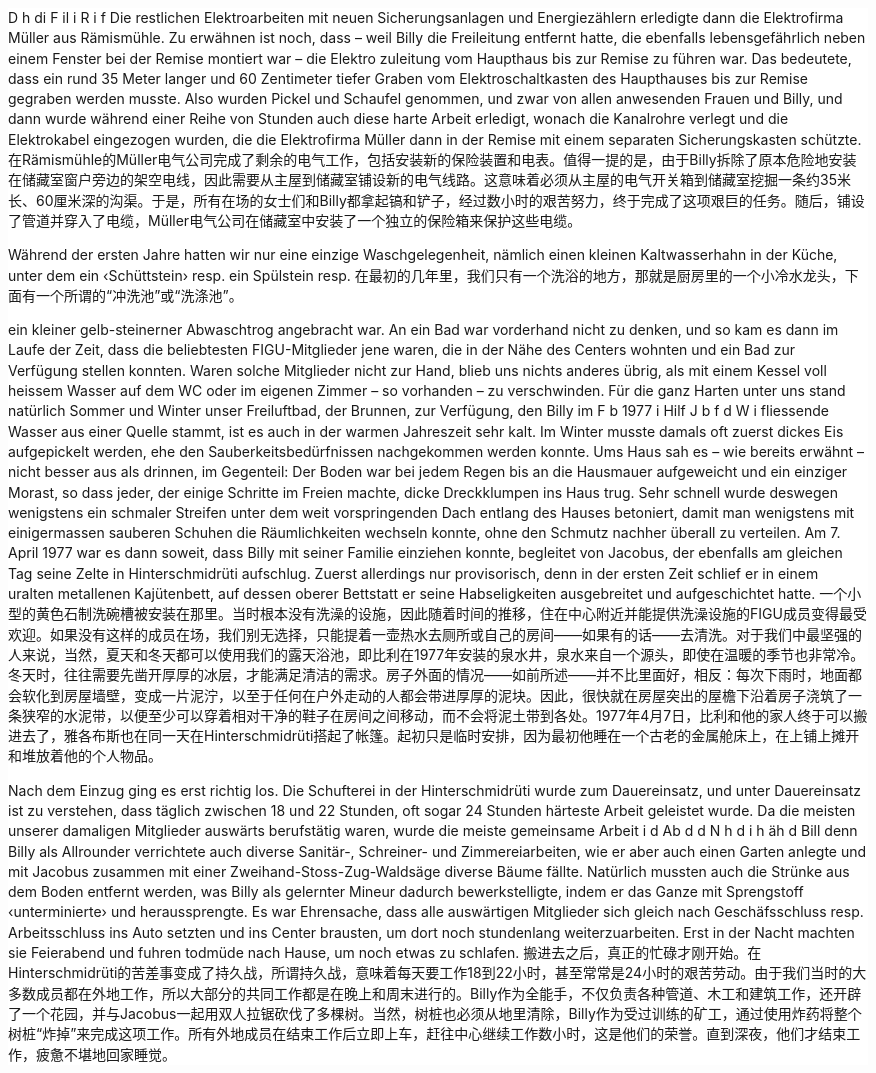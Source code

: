 D h di F il i R i f Die restlichen Elektroarbeiten mit neuen Sicherungsanlagen und Energiezählern erledigte dann die Elektrofirma Müller aus Rämismühle. Zu erwähnen ist noch, dass – weil Billy die Freileitung entfernt hatte, die ebenfalls lebensgefährlich neben einem Fenster bei der Remise montiert war – die Elektro zuleitung vom Haupthaus bis zur Remise zu führen war. Das bedeutete, dass ein rund 35 Meter langer und 60 Zentimeter tiefer Graben vom Elektroschaltkasten des Haupthauses bis zur Remise gegraben werden musste. Also wurden Pickel und Schaufel genommen, und zwar von allen anwesenden Frauen und Billy, und dann wurde während einer Reihe von Stunden auch diese harte Arbeit erledigt, wonach die Kanalrohre verlegt und die Elektrokabel eingezogen wurden, die die Elektrofirma Müller dann in der Remise mit einem separaten Sicherungskasten schützte.
在Rämismühle的Müller电气公司完成了剩余的电气工作，包括安装新的保险装置和电表。值得一提的是，由于Billy拆除了原本危险地安装在储藏室窗户旁边的架空电线，因此需要从主屋到储藏室铺设新的电气线路。这意味着必须从主屋的电气开关箱到储藏室挖掘一条约35米长、60厘米深的沟渠。于是，所有在场的女士们和Billy都拿起镐和铲子，经过数小时的艰苦努力，终于完成了这项艰巨的任务。随后，铺设了管道并穿入了电缆，Müller电气公司在储藏室中安装了一个独立的保险箱来保护这些电缆。

Während der ersten Jahre hatten wir nur eine einzige Waschgelegenheit, nämlich einen kleinen Kaltwasserhahn in der Küche, unter dem ein ‹Schüttstein› resp. ein Spülstein resp.
在最初的几年里，我们只有一个洗浴的地方，那就是厨房里的一个小冷水龙头，下面有一个所谓的“冲洗池”或“洗涤池”。

ein kleiner gelb-steinerner Abwaschtrog angebracht war. An ein Bad war vorderhand nicht zu denken, und so kam es dann im Laufe der Zeit, dass die beliebtesten FIGU-Mitglieder jene waren, die in der Nähe des Centers wohnten und ein Bad zur Verfügung stellen konnten. Waren solche Mitglieder nicht zur Hand, blieb uns nichts anderes übrig, als mit einem Kessel voll heissem Wasser auf dem WC oder im eigenen Zimmer – so vorhanden – zu verschwinden. Für die ganz Harten unter uns stand natürlich Sommer und Winter unser Freiluftbad, der Brunnen, zur Verfügung, den Billy im F b 1977 i Hilf J b f d W i fliessende Wasser aus einer Quelle stammt, ist es auch in der warmen Jahreszeit sehr kalt. Im Winter musste damals oft zuerst dickes Eis aufgepickelt werden, ehe den Sauberkeitsbedürfnissen nachgekommen werden konnte. Ums Haus sah es – wie bereits erwähnt – nicht besser aus als drinnen, im Gegenteil: Der Boden war bei jedem Regen bis an die Hausmauer aufgeweicht und ein einziger Morast, so dass jeder, der einige Schritte im Freien machte, dicke Dreckklumpen ins Haus trug. Sehr schnell wurde deswegen wenigstens ein schmaler Streifen unter dem weit vorspringenden Dach entlang des Hauses betoniert, damit man wenigstens mit einigermassen sauberen Schuhen die Räumlichkeiten wechseln konnte, ohne den Schmutz nachher überall zu verteilen. Am 7. April 1977 war es dann soweit, dass Billy mit seiner Familie einziehen konnte, begleitet von Jacobus, der ebenfalls am gleichen Tag seine Zelte in Hinterschmidrüti aufschlug. Zuerst allerdings nur provisorisch, denn in der ersten Zeit schlief er in einem uralten metallenen Kajütenbett, auf dessen oberer Bettstatt er seine Habseligkeiten ausgebreitet und aufgeschichtet hatte.
一个小型的黄色石制洗碗槽被安装在那里。当时根本没有洗澡的设施，因此随着时间的推移，住在中心附近并能提供洗澡设施的FIGU成员变得最受欢迎。如果没有这样的成员在场，我们别无选择，只能提着一壶热水去厕所或自己的房间——如果有的话——去清洗。对于我们中最坚强的人来说，当然，夏天和冬天都可以使用我们的露天浴池，即比利在1977年安装的泉水井，泉水来自一个源头，即使在温暖的季节也非常冷。冬天时，往往需要先凿开厚厚的冰层，才能满足清洁的需求。房子外面的情况——如前所述——并不比里面好，相反：每次下雨时，地面都会软化到房屋墙壁，变成一片泥泞，以至于任何在户外走动的人都会带进厚厚的泥块。因此，很快就在房屋突出的屋檐下沿着房子浇筑了一条狭窄的水泥带，以便至少可以穿着相对干净的鞋子在房间之间移动，而不会将泥土带到各处。1977年4月7日，比利和他的家人终于可以搬进去了，雅各布斯也在同一天在Hinterschmidrüti搭起了帐篷。起初只是临时安排，因为最初他睡在一个古老的金属舱床上，在上铺上摊开和堆放着他的个人物品。

Nach dem Einzug ging es erst richtig los. Die Schufterei in der Hinterschmidrüti wurde zum Dauereinsatz, und unter Dauereinsatz ist zu verstehen, dass täglich zwischen 18 und 22 Stunden, oft sogar 24 Stunden härteste Arbeit geleistet wurde. Da die meisten unserer damaligen Mitglieder auswärts berufstätig waren, wurde die meiste gemeinsame Arbeit i d Ab d d N h d i h äh d Bill denn Billy als Allrounder verrichtete auch diverse Sanitär-, Schreiner- und Zimmereiarbeiten, wie er aber auch einen Garten anlegte und mit Jacobus zusammen mit einer Zweihand-Stoss-Zug-Waldsäge diverse Bäume fällte. Natürlich mussten auch die Strünke aus dem Boden entfernt werden, was Billy als gelernter Mineur dadurch bewerkstelligte, indem er das Ganze mit Sprengstoff ‹unterminierte› und heraussprengte. Es war Ehrensache, dass alle auswärtigen Mitglieder sich gleich nach Geschäfsschluss resp. Arbeitsschluss ins Auto setzten und ins Center brausten, um dort noch stundenlang weiterzuarbeiten. Erst in der Nacht machten sie Feierabend und fuhren todmüde nach Hause, um noch etwas zu schlafen.
搬进去之后，真正的忙碌才刚开始。在Hinterschmidrüti的苦差事变成了持久战，所谓持久战，意味着每天要工作18到22小时，甚至常常是24小时的艰苦劳动。由于我们当时的大多数成员都在外地工作，所以大部分的共同工作都是在晚上和周末进行的。Billy作为全能手，不仅负责各种管道、木工和建筑工作，还开辟了一个花园，并与Jacobus一起用双人拉锯砍伐了多棵树。当然，树桩也必须从地里清除，Billy作为受过训练的矿工，通过使用炸药将整个树桩“炸掉”来完成这项工作。所有外地成员在结束工作后立即上车，赶往中心继续工作数小时，这是他们的荣誉。直到深夜，他们才结束工作，疲惫不堪地回家睡觉。
